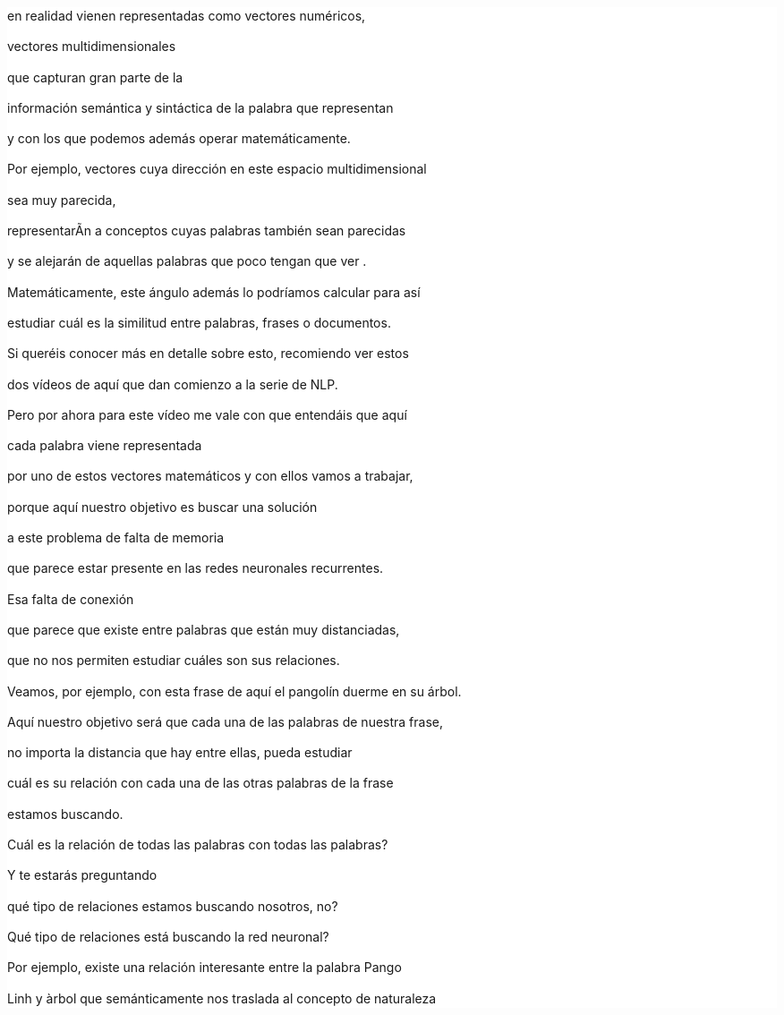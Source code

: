 en realidad vienen representadas como vectores numéricos,

vectores multidimensionales

que capturan gran parte de la

información semántica y sintáctica de la palabra que representan

y con los que podemos además operar matemáticamente.

Por ejemplo, vectores cuya dirección en este espacio multidimensional

sea muy parecida,

representarÃn a conceptos cuyas palabras también sean parecidas

y se alejarán de aquellas palabras que poco tengan que ver .

Matemáticamente, este ángulo además lo podríamos calcular para así

estudiar cuál es la similitud entre palabras, frases o documentos.

Si queréis conocer más en detalle sobre esto, recomiendo ver estos

dos vídeos de aquí que dan comienzo a la serie de NLP.

Pero por ahora para este vídeo me vale con que entendáis que aquí

cada palabra viene representada

por uno de estos vectores matemáticos y con ellos vamos a trabajar,

porque aquí nuestro objetivo es buscar una solución

a este problema de falta de memoria

que parece estar presente en las redes neuronales recurrentes.

Esa falta de conexión

que parece que existe entre palabras que están muy distanciadas,

que no nos permiten estudiar cuáles son sus relaciones.

Veamos, por ejemplo, con esta frase de aquí el pangolín duerme en su árbol.

Aquí nuestro objetivo será que cada una de las palabras de nuestra frase,

no importa la distancia que hay entre ellas, pueda estudiar

cuál es su relación con cada una de las otras palabras de la frase

estamos buscando.

Cuál es la relación de todas las palabras con todas las palabras?

Y te estarás preguntando

qué tipo de relaciones estamos buscando nosotros, no?

Qué tipo de relaciones está buscando la red neuronal?

Por ejemplo, existe una relación interesante entre la palabra Pango

Linh y àrbol que semánticamente nos traslada al concepto de naturaleza
